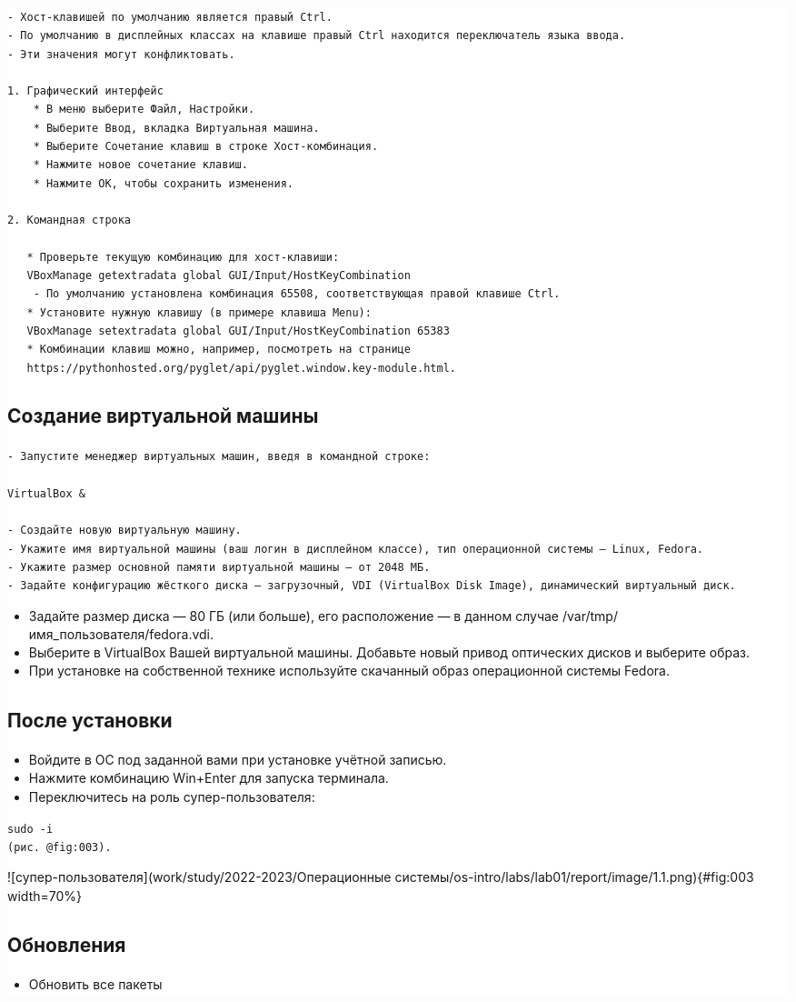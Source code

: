     - Хост-клавишей по умолчанию является правый Ctrl.
    - По умолчанию в дисплейных классах на клавише правый Ctrl находится переключатель языка ввода.
    - Эти значения могут конфликтовать.

    1. Графический интерфейс
        * В меню выберите Файл, Настройки.
        * Выберите Ввод, вкладка Виртуальная машина.
        * Выберите Сочетание клавиш в строке Хост-комбинация.
        * Нажмите новое сочетание клавиш.
        * Нажмите ОК, чтобы сохранить изменения.

    2. Командная строка

       * Проверьте текущую комбинацию для хост-клавиши:
       VBoxManage getextradata global GUI/Input/HostKeyCombination
        - По умолчанию установлена комбинация 65508, соответствующая правой клавише Ctrl.
       * Установите нужную клавишу (в примере клавиша Menu):
       VBoxManage setextradata global GUI/Input/HostKeyCombination 65383
       * Комбинации клавиш можно, например, посмотреть на странице 
       https://pythonhosted.org/pyglet/api/pyglet.window.key-module.html.

## Создание виртуальной машины

    - Запустите менеджер виртуальных машин, введя в командной строке:

    VirtualBox &

    - Создайте новую виртуальную машину.
    - Укажите имя виртуальной машины (ваш логин в дисплейном классе), тип операционной системы — Linux, Fedora.
    - Укажите размер основной памяти виртуальной машины — от 2048 МБ.
    - Задайте конфигурацию жёсткого диска — загрузочный, VDI (VirtualBox Disk Image), динамический виртуальный диск.
   - Задайте размер диска — 80 ГБ (или больше), его расположение — в данном случае /var/tmp/имя_пользователя/fedora.vdi.
   - Выберите в VirtualBox Вашей виртуальной машины. Добавьте новый привод оптических дисков и выберите образ.
   - При установке на собственной технике используйте скачанный образ операционной системы Fedora.

## После установки

   * Войдите в ОС под заданной вами при установке учётной записью.
   * Нажмите комбинацию Win+Enter для запуска терминала.
   * Переключитесь на роль супер-пользователя:

    sudo -i
    (рис. @fig:003).

![супер-пользователя](work/study/2022-2023/Операционные системы/os-intro/labs/lab01/report/image/1.1.png){#fig:003 width=70%}

## Обновления

   * Обновить все пакеты
